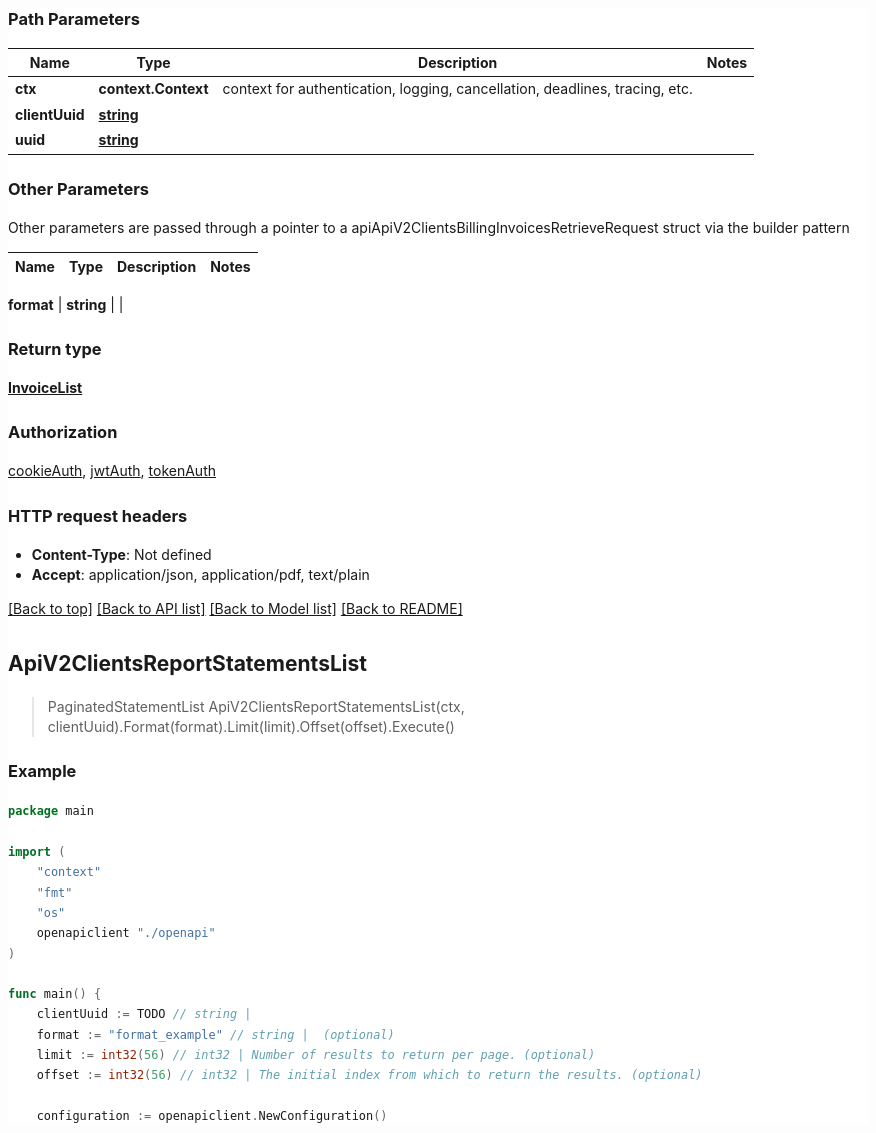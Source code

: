 ### Path Parameters


Name | Type | Description  | Notes
------------- | ------------- | ------------- | -------------
**ctx** | **context.Context** | context for authentication, logging, cancellation, deadlines, tracing, etc.
**clientUuid** | [**string**](.md) |  | 
**uuid** | [**string**](.md) |  | 

### Other Parameters

Other parameters are passed through a pointer to a apiApiV2ClientsBillingInvoicesRetrieveRequest struct via the builder pattern


Name | Type | Description  | Notes
------------- | ------------- | ------------- | -------------


 **format** | **string** |  | 

### Return type

[**InvoiceList**](InvoiceList.md)

### Authorization

[cookieAuth](../README.md#cookieAuth), [jwtAuth](../README.md#jwtAuth), [tokenAuth](../README.md#tokenAuth)

### HTTP request headers

- **Content-Type**: Not defined
- **Accept**: application/json, application/pdf, text/plain

[[Back to top]](#) [[Back to API list]](../README.md#documentation-for-api-endpoints)
[[Back to Model list]](../README.md#documentation-for-models)
[[Back to README]](../README.md)


## ApiV2ClientsReportStatementsList

> PaginatedStatementList ApiV2ClientsReportStatementsList(ctx, clientUuid).Format(format).Limit(limit).Offset(offset).Execute()





### Example

```go
package main

import (
    "context"
    "fmt"
    "os"
    openapiclient "./openapi"
)

func main() {
    clientUuid := TODO // string | 
    format := "format_example" // string |  (optional)
    limit := int32(56) // int32 | Number of results to return per page. (optional)
    offset := int32(56) // int32 | The initial index from which to return the results. (optional)

    configuration := openapiclient.NewConfiguration()
```